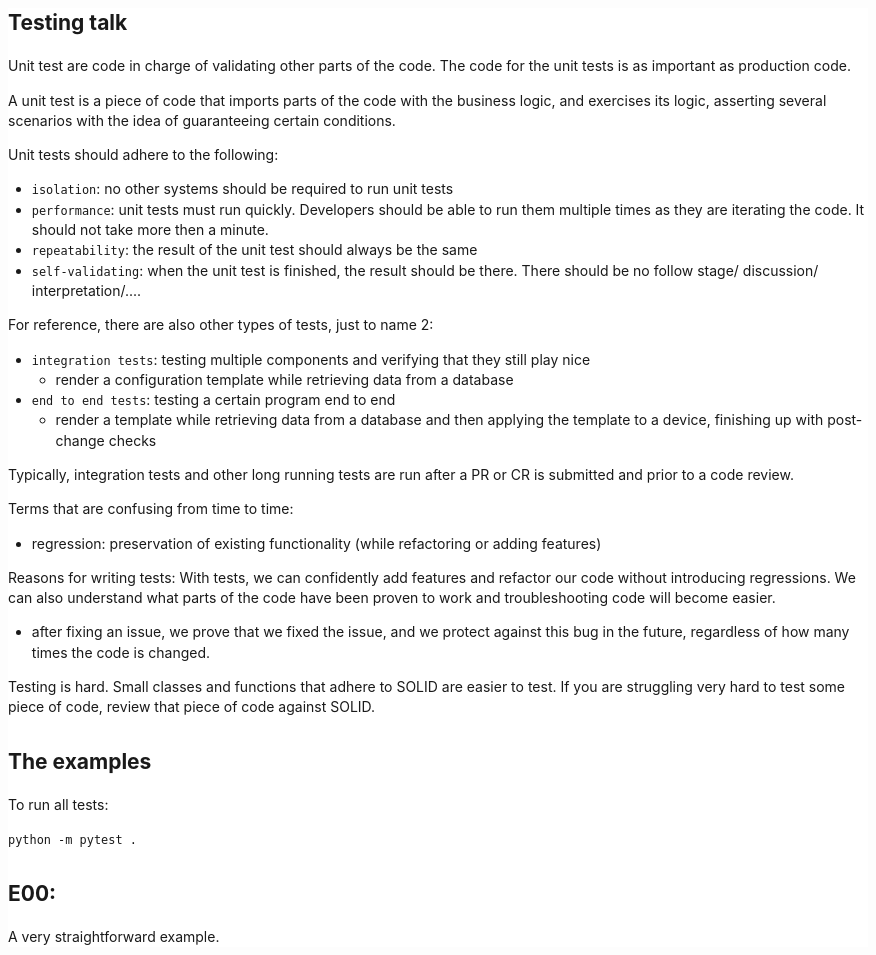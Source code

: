## Testing talk

Unit test are code in charge of validating other parts of the code. The code for the unit tests is as important as production code.

A unit test is a piece of code that imports parts of the code with the business logic, and exercises its logic, asserting several scenarios with the idea of guaranteeing certain conditions. 

Unit tests should adhere to the following:
- `isolation`: no other systems should be required to run unit tests
- `performance`: unit tests must run quickly. Developers should be able to run them multiple times as they are iterating the code. It should not take more then a minute.
- `repeatability`: the result of the unit test should always be the same
- `self-validating`: when the unit test is finished, the result should be there. There should be no follow stage/ discussion/ interpretation/....



For reference, there are also other types of tests, just to name 2:
- `integration tests`: testing multiple components and verifying that they still play nice
  - render a configuration template while retrieving data from a database
- `end to end tests`: testing a certain program end to end
  - render a template while retrieving data from a database and then applying the template to a device, finishing up with post-change checks

Typically, integration tests and other long running tests are run after a PR or CR is submitted and prior to a code review.


Terms that are confusing from time to time:
- regression: preservation of existing functionality (while refactoring or adding features)


Reasons for writing tests:
With tests, we can confidently add features and refactor our code without introducing regressions. We can also understand what parts of the code have been proven to work and troubleshooting code will become easier.
- after fixing an issue, we prove that we fixed the issue, and we protect against this bug in the future, regardless of how many times the code is changed.


Testing is hard. Small classes and functions that adhere to SOLID are easier to test. If you are struggling very hard to test some piece of code, review that piece of code against SOLID.

## The examples

To run all tests:

```
python -m pytest .
```


## E00:

A very straightforward example.
